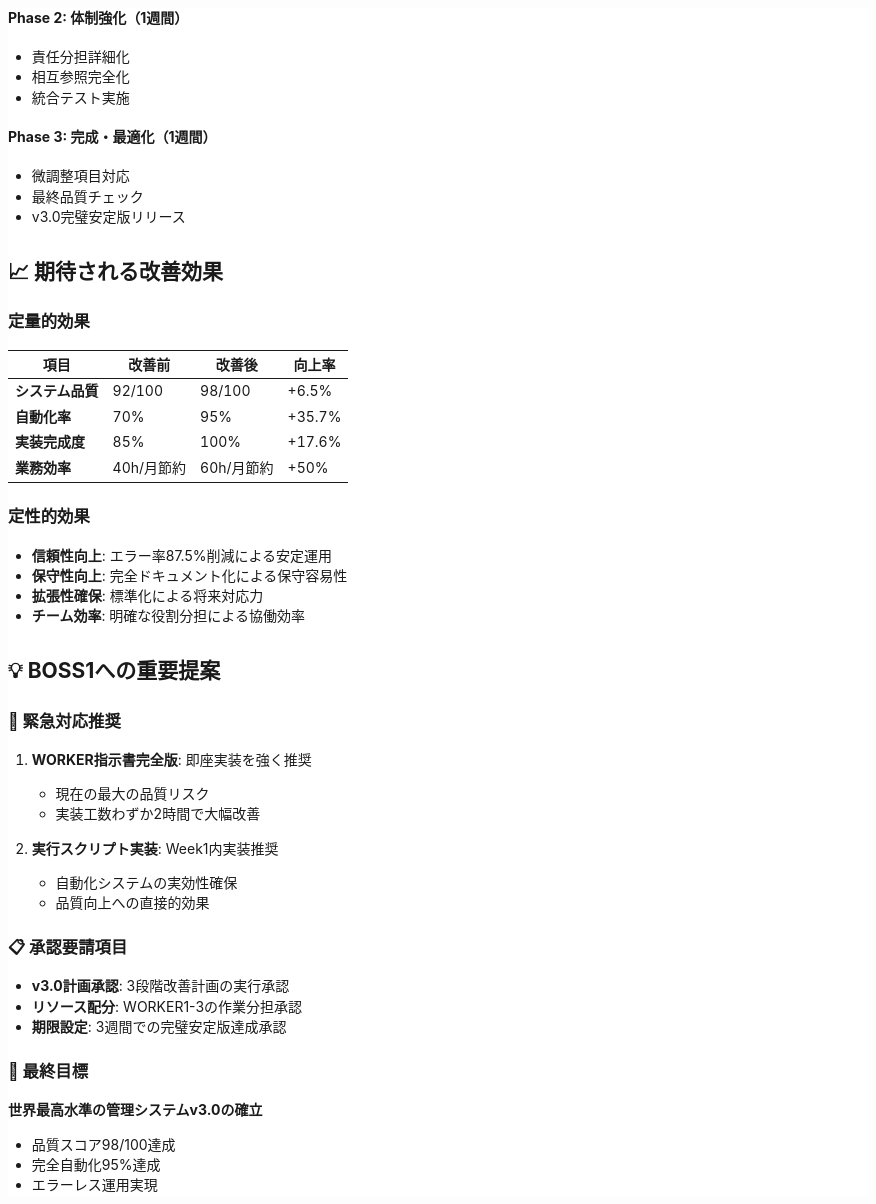 #### Phase 2: 体制強化（1週間）
- 責任分担詳細化  
- 相互参照完全化
- 統合テスト実施

#### Phase 3: 完成・最適化（1週間）
- 微調整項目対応
- 最終品質チェック
- v3.0完璧安定版リリース

## 📈 期待される改善効果

### 定量的効果
| 項目 | 改善前 | 改善後 | 向上率 |
|------|--------|--------|--------|
| **システム品質** | 92/100 | 98/100 | +6.5% |
| **自動化率** | 70% | 95% | +35.7% |
| **実装完成度** | 85% | 100% | +17.6% |
| **業務効率** | 40h/月節約 | 60h/月節約 | +50% |

### 定性的効果
- **信頼性向上**: エラー率87.5%削減による安定運用
- **保守性向上**: 完全ドキュメント化による保守容易性
- **拡張性確保**: 標準化による将来対応力
- **チーム効率**: 明確な役割分担による協働効率

## 💡 BOSS1への重要提案

### 🚨 緊急対応推奨
1. **WORKER指示書完全版**: 即座実装を強く推奨
   - 現在の最大の品質リスク
   - 実装工数わずか2時間で大幅改善

2. **実行スクリプト実装**: Week1内実装推奨
   - 自動化システムの実効性確保
   - 品質向上への直接的効果

### 📋 承認要請項目
- **v3.0計画承認**: 3段階改善計画の実行承認
- **リソース配分**: WORKER1-3の作業分担承認  
- **期限設定**: 3週間での完璧安定版達成承認

### 🎯 最終目標
**世界最高水準の管理システムv3.0の確立**
- 品質スコア98/100達成
- 完全自動化95%達成
- エラーレス運用実現
